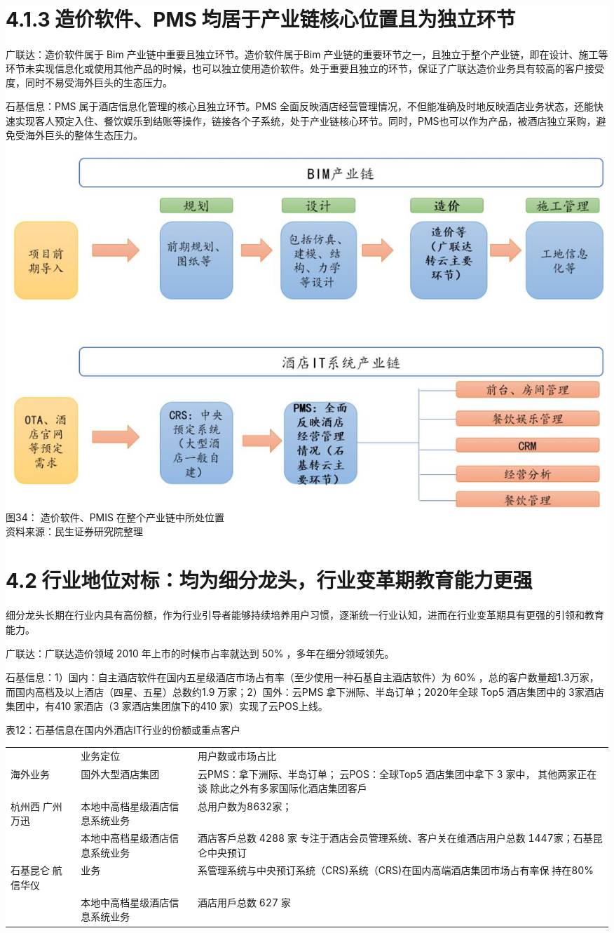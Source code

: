 # 4.1.3 造价软件、PMS 均居于产业链核心位置且为独立环节

广联达：造价软件属于 Bim 产业链中重要且独立环节。造价软件属于Bim 产业链的重要环节之一，且独立于整个产业链，即在设计、施工等环节未实现信息化或使用其他产品的时候，也可以独立使用造价软件。处于重要且独立的环节，保证了广联达造价业务具有较高的客户接受度，同时不易受海外巨头的生态压力。

石基信息：PMS 属于酒店信息化管理的核心且独立环节。PMS 全面反映酒店经营管理情况，不但能准确及时地反映酒店业务状态，还能快速实现客人预定入住、餐饮娱乐到结账等操作，链接各个子系统，处于产业链核心环节。同时，PMS也可以作为产品，被酒店独立采购，避免受海外巨头的整体生态压力。

![](images/835cc4f1d7e297b45cae1fc229069e0ee01035ee65cbf0ea11b798326d449697.jpg)  
图34： 造价软件、PMIS 在整个产业链中所处位置  
资料来源：民生证券研究院整理

# 4.2 行业地位对标：均为细分龙头，行业变革期教育能力更强

细分龙头长期在行业内具有高份额，作为行业引导者能够持续培养用户习惯，逐渐统一行业认知，进而在行业变革期具有更强的引领和教育能力。

广联达：广联达造价领域 2010 年上市的时候市占率就达到 $5 0 \%$ ，多年在细分领域领先。

石基信息：1）国内：自主酒店软件在国内五星级酒店市场占有率（至少使用一种石基自主酒店软件）为 $6 0 \%$ ，总的客户数量超1.3万家，而国内高档及以上酒店（四星、五星）总数约1.9 万家；2）国外：云PMS 拿下洲际、半岛订单；2020年全球 Top5 酒店集团中的 3家酒店集团中，有410 家酒店（3 家酒店集团旗下的410 家）实现了云POS上线。

表12：石基信息在国内外酒店IT行业的份额或重点客户  

<table><tr><td></td><td>业务定位</td><td>用户数或市场占比</td></tr><tr><td>海外业务</td><td>国外大型酒店集团</td><td>云PMS：拿下洲际、半岛订单； 云POS：全球Top5 酒店集团中拿下 3 家中， 其他两家正在谈 除此之外有多家国际化酒店集团客戶</td></tr><tr><td>杭州西 广州万迅</td><td>本地中高档星级酒店信息系统业务</td><td>总用户数为8632家；</td></tr><tr><td></td><td>本地中高档星级酒店信息系统业务</td><td>酒店客戶总数 4288 家 专注于酒店会员管理系统、客户关在维酒店用户总数 1447家；石基昆仑中央预订</td></tr><tr><td>石基昆仑 航信华仪</td><td>业务</td><td>系管理系统与中央预订系统（CRS)系统（CRS)在国内高端酒店集团市场占有率保 持在80%</td></tr><tr><td></td><td>本地中高档星级酒店信息系统业务</td><td>酒店用戶总数 627 家</td></tr></table>
